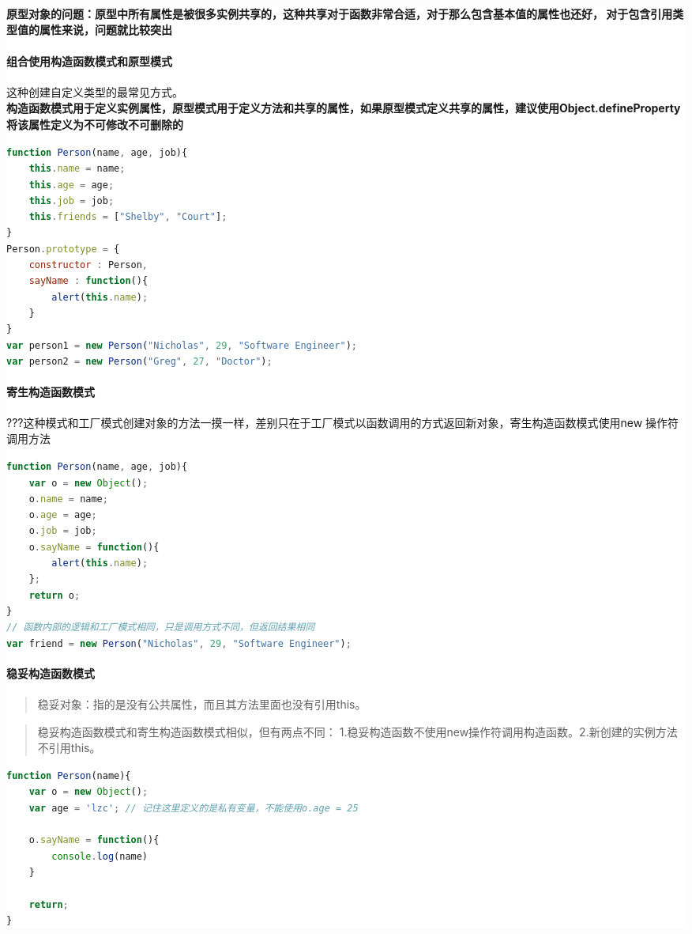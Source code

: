 ****原型对象的问题：原型中所有属性是被很多实例共享的，这种共享对于函数非常合适，对于那么包含基本值的属性也还好，
对于包含引用类型值的属性来说，问题就比较突出****

#### 组合使用构造函数模式和原型模式
这种创建自定义类型的最常见方式。      
****构造函数模式用于定义实例属性，原型模式用于定义方法和共享的属性，如果原型模式定义共享的属性，建议使用Object.defineProperty
将该属性定义为不可修改不可删除的****
```js
function Person(name, age, job){
    this.name = name; 
    this.age = age;
    this.job = job;
    this.friends = ["Shelby", "Court"];
}
Person.prototype = {
    constructor : Person,
    sayName : function(){
        alert(this.name);
    }
}
var person1 = new Person("Nicholas", 29, "Software Engineer");
var person2 = new Person("Greg", 27, "Doctor");
```

#### 寄生构造函数模式
???这种模式和工厂模式创建对象的方法一摸一样，差别只在于工厂模式以函数调用的方式返回新对象，寄生构造函数模式使用new 操作符调用方法
```js
function Person(name, age, job){
    var o = new Object();
    o.name = name;
    o.age = age;
    o.job = job;
    o.sayName = function(){
        alert(this.name);
    };
    return o; 
}
// 函数内部的逻辑和工厂模式相同，只是调用方式不同，但返回结果相同
var friend = new Person("Nicholas", 29, "Software Engineer");

```

#### 稳妥构造函数模式
>稳妥对象：指的是没有公共属性，而且其方法里面也没有引用this。

>稳妥构造函数模式和寄生构造函数模式相似，但有两点不同： 1.稳妥构造函数不使用new操作符调用构造函数。2.新创建的实例方法不引用this。

```js
function Person(name){
    var o = new Object();
    var age = 'lzc'; // 记住这里定义的是私有变量，不能使用o.age = 25
    
    o.sayName = function(){
        console.log(name)
    }
    
    return;
}
```

